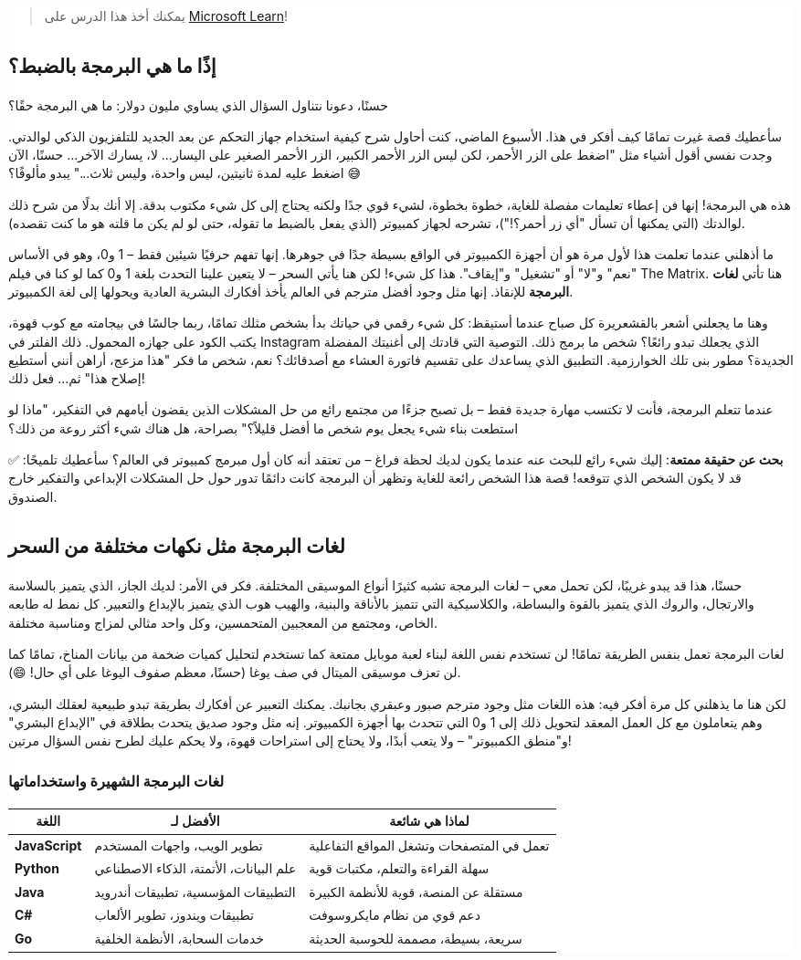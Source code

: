 > يمكنك أخذ هذا الدرس على [Microsoft Learn](https://docs.microsoft.com/learn/modules/web-development-101/introduction-programming/?WT.mc_id=academic-77807-sagibbon)!

## إذًا ما هي البرمجة بالضبط؟

حسنًا، دعونا نتناول السؤال الذي يساوي مليون دولار: ما هي البرمجة حقًا؟

سأعطيك قصة غيرت تمامًا كيف أفكر في هذا. الأسبوع الماضي، كنت أحاول شرح كيفية استخدام جهاز التحكم عن بعد الجديد للتلفزيون الذكي لوالدتي. وجدت نفسي أقول أشياء مثل "اضغط على الزر الأحمر، لكن ليس الزر الأحمر الكبير، الزر الأحمر الصغير على اليسار... لا، يسارك الآخر... حسنًا، الآن اضغط عليه لمدة ثانيتين، ليس واحدة، وليس ثلاث..." يبدو مألوفًا؟ 😅

هذه هي البرمجة! إنها فن إعطاء تعليمات مفصلة للغاية، خطوة بخطوة، لشيء قوي جدًا ولكنه يحتاج إلى كل شيء مكتوب بدقة. إلا أنك بدلًا من شرح ذلك لوالدتك (التي يمكنها أن تسأل "أي زر أحمر؟!")، تشرحه لجهاز كمبيوتر (الذي يفعل بالضبط ما تقوله، حتى لو لم يكن ما قلته هو ما كنت تقصده).

ما أذهلني عندما تعلمت هذا لأول مرة هو أن أجهزة الكمبيوتر في الواقع بسيطة جدًا في جوهرها. إنها تفهم حرفيًا شيئين فقط – 1 و0، وهو في الأساس "نعم" و"لا" أو "تشغيل" و"إيقاف". هذا كل شيء! لكن هنا يأتي السحر – لا يتعين علينا التحدث بلغة 1 و0 كما لو كنا في فيلم The Matrix. هنا تأتي **لغات البرمجة** للإنقاذ. إنها مثل وجود أفضل مترجم في العالم يأخذ أفكارك البشرية العادية ويحولها إلى لغة الكمبيوتر.

وهنا ما يجعلني أشعر بالقشعريرة كل صباح عندما أستيقظ: كل شيء رقمي في حياتك بدأ بشخص مثلك تمامًا، ربما جالسًا في بيجامته مع كوب قهوة، يكتب الكود على جهازه المحمول. ذلك الفلتر في Instagram الذي يجعلك تبدو رائعًا؟ شخص ما برمج ذلك. التوصية التي قادتك إلى أغنيتك المفضلة الجديدة؟ مطور بنى تلك الخوارزمية. التطبيق الذي يساعدك على تقسيم فاتورة العشاء مع أصدقائك؟ نعم، شخص ما فكر "هذا مزعج، أراهن أنني أستطيع إصلاح هذا" ثم... فعل ذلك!

عندما تتعلم البرمجة، فأنت لا تكتسب مهارة جديدة فقط – بل تصبح جزءًا من مجتمع رائع من حل المشكلات الذين يقضون أيامهم في التفكير، "ماذا لو استطعت بناء شيء يجعل يوم شخص ما أفضل قليلاً؟" بصراحة، هل هناك شيء أكثر روعة من ذلك؟

✅ **بحث عن حقيقة ممتعة**: إليك شيء رائع للبحث عنه عندما يكون لديك لحظة فراغ – من تعتقد أنه كان أول مبرمج كمبيوتر في العالم؟ سأعطيك تلميحًا: قد لا يكون الشخص الذي تتوقعه! قصة هذا الشخص رائعة للغاية وتظهر أن البرمجة كانت دائمًا تدور حول حل المشكلات الإبداعي والتفكير خارج الصندوق.

## لغات البرمجة مثل نكهات مختلفة من السحر

حسنًا، هذا قد يبدو غريبًا، لكن تحمل معي – لغات البرمجة تشبه كثيرًا أنواع الموسيقى المختلفة. فكر في الأمر: لديك الجاز، الذي يتميز بالسلاسة والارتجال، والروك الذي يتميز بالقوة والبساطة، والكلاسيكية التي تتميز بالأناقة والبنية، والهيب هوب الذي يتميز بالإبداع والتعبير. كل نمط له طابعه الخاص، ومجتمع من المعجبين المتحمسين، وكل واحد مثالي لمزاج ومناسبة مختلفة.

لغات البرمجة تعمل بنفس الطريقة تمامًا! لن تستخدم نفس اللغة لبناء لعبة موبايل ممتعة كما تستخدم لتحليل كميات ضخمة من بيانات المناخ، تمامًا كما لن تعزف موسيقى الميتال في صف يوغا (حسنًا، معظم صفوف اليوغا على أي حال! 😄).

لكن هنا ما يذهلني كل مرة أفكر فيه: هذه اللغات مثل وجود مترجم صبور وعبقري بجانبك. يمكنك التعبير عن أفكارك بطريقة تبدو طبيعية لعقلك البشري، وهم يتعاملون مع كل العمل المعقد لتحويل ذلك إلى 1 و0 التي تتحدث بها أجهزة الكمبيوتر. إنه مثل وجود صديق يتحدث بطلاقة في "الإبداع البشري" و"منطق الكمبيوتر" – ولا يتعب أبدًا، ولا يحتاج إلى استراحات قهوة، ولا يحكم عليك لطرح نفس السؤال مرتين!

### لغات البرمجة الشهيرة واستخداماتها

| اللغة | الأفضل لـ | لماذا هي شائعة |
|-------|-----------|----------------|
| **JavaScript** | تطوير الويب، واجهات المستخدم | تعمل في المتصفحات وتشغل المواقع التفاعلية |
| **Python** | علم البيانات، الأتمتة، الذكاء الاصطناعي | سهلة القراءة والتعلم، مكتبات قوية |
| **Java** | التطبيقات المؤسسية، تطبيقات أندرويد | مستقلة عن المنصة، قوية للأنظمة الكبيرة |
| **C#** | تطبيقات ويندوز، تطوير الألعاب | دعم قوي من نظام مايكروسوفت |
| **Go** | خدمات السحابة، الأنظمة الخلفية | سريعة، بسيطة، مصممة للحوسبة الحديثة |

